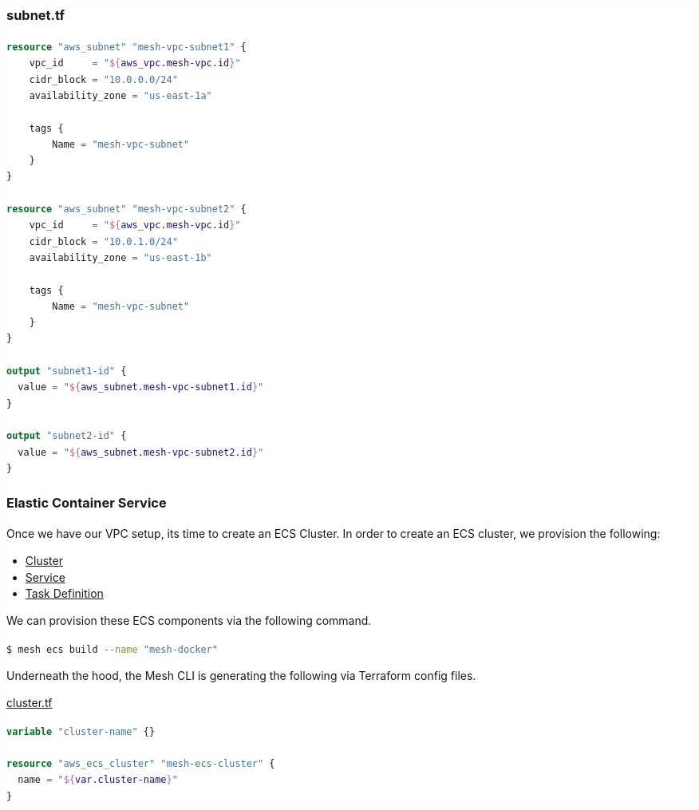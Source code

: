 ```tf
```

### subnet.tf

```tf
resource "aws_subnet" "mesh-vpc-subnet1" {
    vpc_id     = "${aws_vpc.mesh-vpc.id}"
    cidr_block = "10.0.0.0/24"
    availability_zone = "us-east-1a"

    tags {
        Name = "mesh-vpc-subnet"
    }
}

resource "aws_subnet" "mesh-vpc-subnet2" {
    vpc_id     = "${aws_vpc.mesh-vpc.id}"
    cidr_block = "10.0.1.0/24"
    availability_zone = "us-east-1b"

    tags {
        Name = "mesh-vpc-subnet"
    }
}

output "subnet1-id" {
  value = "${aws_subnet.mesh-vpc-subnet1.id}"
}

output "subnet2-id" {
  value = "${aws_subnet.mesh-vpc-subnet2.id}"
}
```

### Elastic Container Service

Once we have our VPC setup, its time to create an ECS Cluster. In order to create an ECS cluster, we provision the following:

* [Cluster](http://docs.aws.amazon.com/AmazonECS/latest/developerguide/ECS_clusters.html)
* [Service](http://docs.aws.amazon.com/AmazonECS/latest/developerguide/ecs_services.html)
* [Task Definition](http://docs.aws.amazon.com/AmazonECS/latest/developerguide/task_definitions.html)

We can provision these ECS components via the following command.

```bash
$ mesh ecs build --name "mesh-docker"
```
Underneath the hood, the Mesh CLI is generating the following via Terraform config files.

[cluster.tf](https://github.com/meshhq/terraform-ecs-cluster/blob/master/ecs/cluster.tf)

```tf
variable "cluster-name" {}

resource "aws_ecs_cluster" "mesh-ecs-cluster" {
  name = "${var.cluster-name}"
}
```

